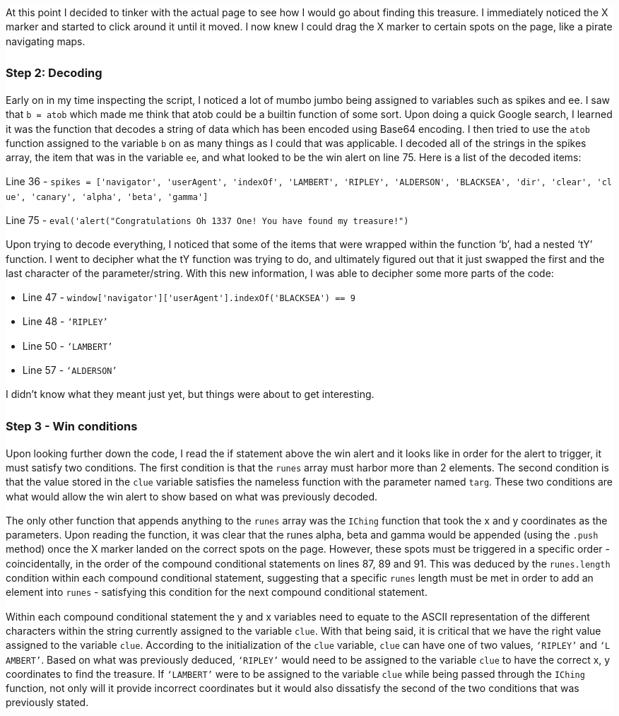 At this point I decided to tinker with the actual page to see how I would go about finding this treasure. I immediately noticed the X marker and started to click around it until it moved. I now knew I could drag the X marker to certain spots on the page, like a pirate navigating maps. 

### Step 2: Decoding
Early on in my time inspecting the script, I noticed a lot of mumbo jumbo being assigned to variables such as spikes and ee. I saw that `b = atob` which made me think that atob could be a builtin function of some sort. Upon doing a quick Google search, 
I learned it was the function that decodes a string of data which has been encoded using Base64 encoding. I then tried to use the `atob` function assigned to the variable `b` on as many things as I could that was applicable. I decoded all of the strings in the spikes array, 
the item that was in the variable `ee`, and what looked to be the win alert on line 75. 
Here is a list of the decoded items:

Line 36 - `spikes = ['navigator', 'userAgent', 'indexOf', 'LAMBERT', 'RIPLEY', 'ALDERSON', 'BLACKSEA', 'dir', 'clear', 'clue', 'canary', 'alpha', 'beta', 'gamma']`

Line 75 - `eval('alert("Congratulations Oh 1337 One! You have found my treasure!")` 

Upon trying to decode everything, I noticed that some of the items that were wrapped within the function ‘b’, had a nested ‘tY’ function. I went to decipher what the tY function was trying to do, and ultimately figured out that it just swapped the first and the last character of the 
parameter/string. With this new information, I was able to decipher some more parts of the code:

- Line 47 - `window['navigator']['userAgent'].indexOf('BLACKSEA') == 9`

- Line 48 - `‘RIPLEY’`

- Line 50 - `‘LAMBERT’`

- Line 57 - `‘ALDERSON’`

I didn’t know what they meant just yet, but things were about to get interesting.

### Step 3 - Win conditions
Upon looking further down the code, I read the if statement above the win alert and it looks like in order for the alert to trigger, it must satisfy two conditions. The first condition is that the `runes` array must harbor more than 2 elements. 
The second condition is that the value stored in the `clue` variable satisfies the nameless function with the parameter named `targ`. These two conditions are what would allow the win alert to show based on what was previously decoded.

The only other function that appends anything to the `runes` array was the `IChing` function that took the x and y coordinates as the parameters. Upon reading the function, it was clear that the runes alpha, beta and gamma would be appended (using the `.push` method) 
once the X marker landed on the correct spots on the page. However, these spots must be triggered in a specific order - coincidentally, in the order of the compound conditional statements on lines 87, 89 and 91. This was deduced by the `runes.length` condition 
within each compound conditional statement, suggesting that a specific `runes` length must be met in order to add an element into `runes` - satisfying this condition for the next compound conditional statement. 

Within each compound conditional statement the y and x variables need to equate to the ASCII representation of the different characters within the string currently assigned to the variable `clue`. With that being said, it is critical 
that we have the right value assigned to the variable `clue`. According to the initialization of the `clue` variable, `clue` can have one of two values, `‘RIPLEY’` and `‘LAMBERT’`. Based on what was previously deduced, `‘RIPLEY’` would need to be assigned to the 
variable `clue` to have the correct x, y coordinates to find the treasure. If `‘LAMBERT’` were to be assigned to the variable `clue` while being passed through the `IChing` function, not only will it provide incorrect coordinates but it would also dissatisfy 
the second of the two conditions that was previously stated.
